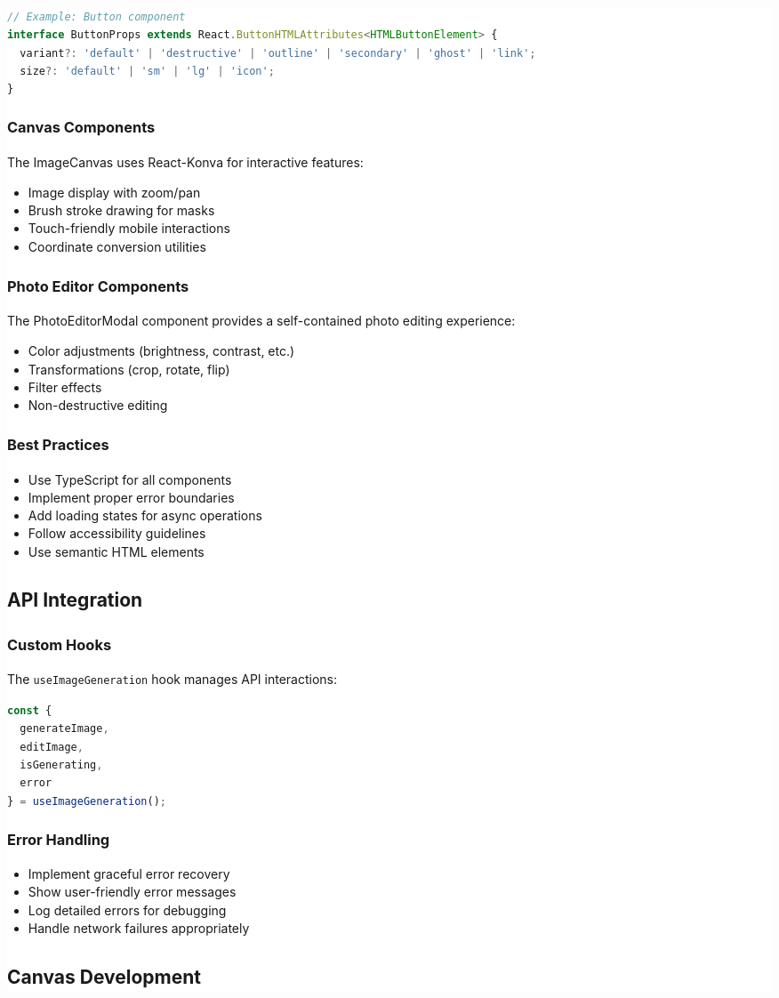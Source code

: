 ```typescript
// Example: Button component
interface ButtonProps extends React.ButtonHTMLAttributes<HTMLButtonElement> {
  variant?: 'default' | 'destructive' | 'outline' | 'secondary' | 'ghost' | 'link';
  size?: 'default' | 'sm' | 'lg' | 'icon';
}
```

### Canvas Components
The ImageCanvas uses React-Konva for interactive features:
- Image display with zoom/pan
- Brush stroke drawing for masks
- Touch-friendly mobile interactions
- Coordinate conversion utilities

### Photo Editor Components
The PhotoEditorModal component provides a self-contained photo editing experience:
- Color adjustments (brightness, contrast, etc.)
- Transformations (crop, rotate, flip)
- Filter effects
- Non-destructive editing

### Best Practices
- Use TypeScript for all components
- Implement proper error boundaries
- Add loading states for async operations
- Follow accessibility guidelines
- Use semantic HTML elements

## API Integration

### Custom Hooks
The `useImageGeneration` hook manages API interactions:

```typescript
const {
  generateImage,
  editImage,
  isGenerating,
  error
} = useImageGeneration();
```

### Error Handling
- Implement graceful error recovery
- Show user-friendly error messages
- Log detailed errors for debugging
- Handle network failures appropriately

## Canvas Development
